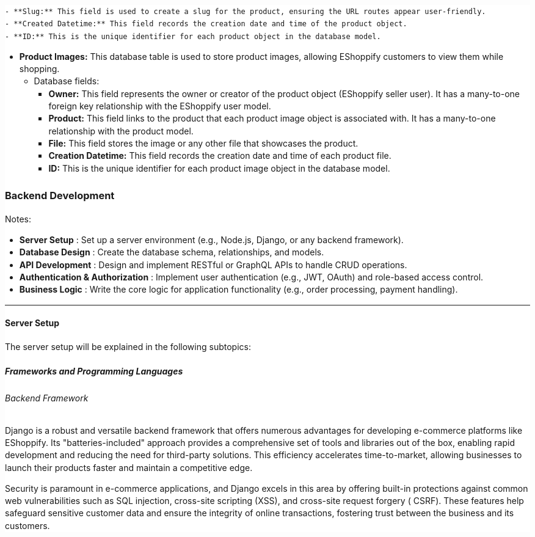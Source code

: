     - **Slug:** This field is used to create a slug for the product, ensuring the URL routes appear user-friendly.
    - **Created Datetime:** This field records the creation date and time of the product object.
    - **ID:** This is the unique identifier for each product object in the database model.
- **Product Images:** This database table is used to store product images, allowing EShoppify customers to view them
  while shopping.
  - Database fields:
    - **Owner:** This field represents the owner or creator of the product object (EShoppify seller user). It has a
      many-to-one foreign key relationship with the EShoppify user model.
    - **Product:** This field links to the product that each product image object is associated with. It has a
      many-to-one relationship with the product model.
    - **File:** This field stores the image or any other file that showcases the product.
    - **Creation Datetime:** This field records the creation date and time of each product file.
    - **ID:** This is the unique identifier for each product image object in the database model.

### Backend Development

Notes:

- **Server Setup** : Set up a server environment (e.g., Node.js, Django, or any backend framework).
- **Database Design** : Create the database schema, relationships, and models.
- **API Development** : Design and implement RESTful or GraphQL APIs to handle CRUD operations.
- **Authentication & Authorization** : Implement user authentication (e.g., JWT, OAuth) and role-based access control.
- **Business Logic** : Write the core logic for application functionality (e.g., order processing, payment handling).

---

#### Server Setup

The server setup will be explained in the following subtopics:

##### Frameworks and Programming Languages

###### Backend Framework

Django is a robust and versatile backend framework that offers numerous advantages for developing e-commerce platforms
like EShoppify. Its "batteries-included" approach provides a comprehensive set of tools and libraries out of the box,
enabling rapid development and reducing the need for third-party solutions. This efficiency accelerates time-to-market,
allowing businesses to launch their products faster and maintain a competitive edge.

Security is paramount in e-commerce applications, and Django excels in this area by offering built-in protections
against common web vulnerabilities such as SQL injection, cross-site scripting (XSS), and cross-site request forgery (
CSRF). These features help safeguard sensitive customer data and ensure the integrity of online transactions, fostering
trust between the business and its customers.
